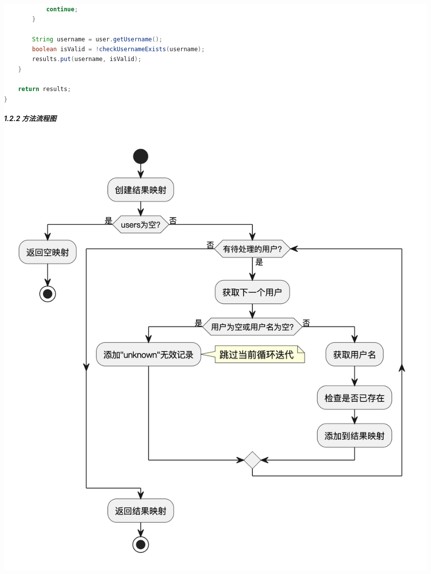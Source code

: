 ```java
            continue;
        }
        
        String username = user.getUsername();
        boolean isValid = !checkUsernameExists(username);
        results.put(username, isValid);
    }
    
    return results;
}
```

##### 1.2.2 方法流程图

![img_7.png](img_7.png)
